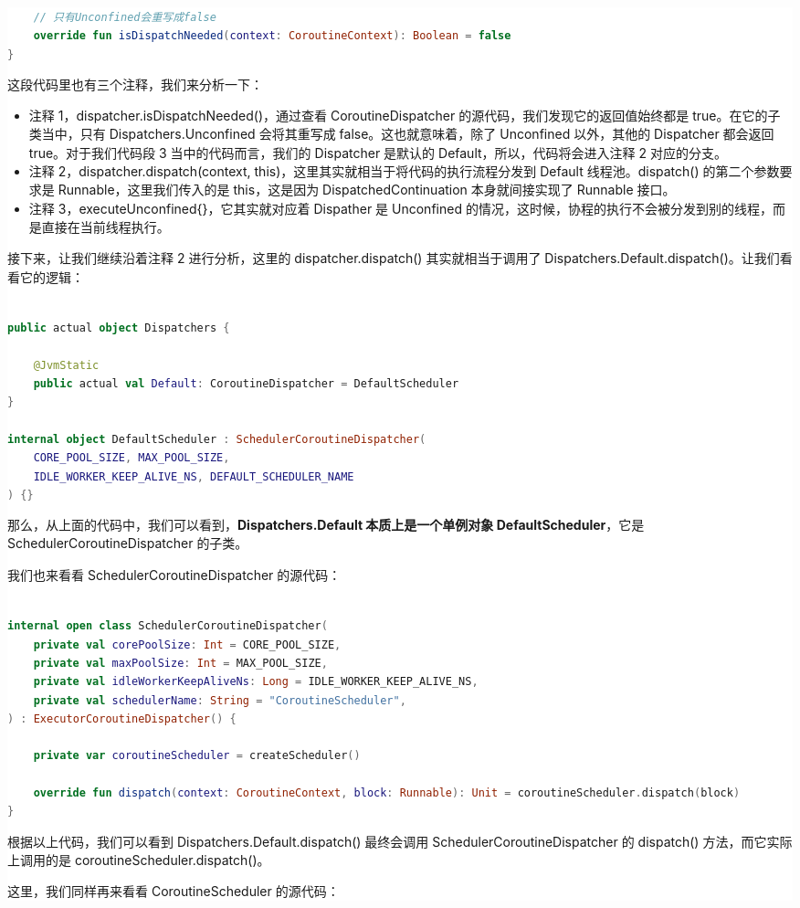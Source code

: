 ```kotlin
    // 只有Unconfined会重写成false
    override fun isDispatchNeeded(context: CoroutineContext): Boolean = false
}
```

这段代码里也有三个注释，我们来分析一下：

* 注释 1，dispatcher.isDispatchNeeded()，通过查看 CoroutineDispatcher 的源代码，我们发现它的返回值始终都是 true。在它的子类当中，只有 Dispatchers.Unconfined 会将其重写成 false。这也就意味着，除了 Unconfined 以外，其他的 Dispatcher 都会返回 true。对于我们代码段 3 当中的代码而言，我们的 Dispatcher 是默认的 Default，所以，代码将会进入注释 2 对应的分支。
* 注释 2，dispatcher.dispatch(context, this)，这里其实就相当于将代码的执行流程分发到 Default 线程池。dispatch() 的第二个参数要求是 Runnable，这里我们传入的是 this，这是因为 DispatchedContinuation 本身就间接实现了 Runnable 接口。
* 注释 3，executeUnconfined{}，它其实就对应着 Dispather 是 Unconfined 的情况，这时候，协程的执行不会被分发到别的线程，而是直接在当前线程执行。

接下来，让我们继续沿着注释 2 进行分析，这里的 dispatcher.dispatch() 其实就相当于调用了 Dispatchers.Default.dispatch()。让我们看看它的逻辑：

```kotlin

public actual object Dispatchers {

    @JvmStatic
    public actual val Default: CoroutineDispatcher = DefaultScheduler
}

internal object DefaultScheduler : SchedulerCoroutineDispatcher(
    CORE_POOL_SIZE, MAX_POOL_SIZE,
    IDLE_WORKER_KEEP_ALIVE_NS, DEFAULT_SCHEDULER_NAME
) {}
```

那么，从上面的代码中，我们可以看到，**Dispatchers.Default 本质上是一个单例对象 DefaultScheduler**，它是 SchedulerCoroutineDispatcher 的子类。

我们也来看看 SchedulerCoroutineDispatcher 的源代码：

```kotlin

internal open class SchedulerCoroutineDispatcher(
    private val corePoolSize: Int = CORE_POOL_SIZE,
    private val maxPoolSize: Int = MAX_POOL_SIZE,
    private val idleWorkerKeepAliveNs: Long = IDLE_WORKER_KEEP_ALIVE_NS,
    private val schedulerName: String = "CoroutineScheduler",
) : ExecutorCoroutineDispatcher() {

    private var coroutineScheduler = createScheduler()

    override fun dispatch(context: CoroutineContext, block: Runnable): Unit = coroutineScheduler.dispatch(block)
}
```

根据以上代码，我们可以看到 Dispatchers.Default.dispatch() 最终会调用 SchedulerCoroutineDispatcher 的 dispatch() 方法，而它实际上调用的是 coroutineScheduler.dispatch()。

这里，我们同样再来看看 CoroutineScheduler 的源代码：
